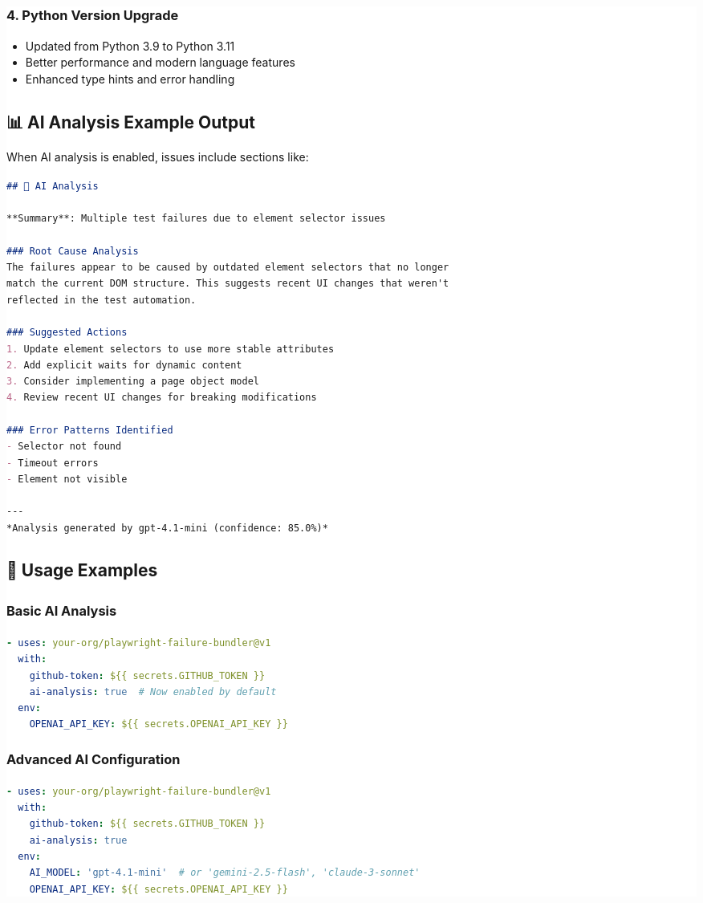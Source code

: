 ### 4. Python Version Upgrade
- Updated from Python 3.9 to Python 3.11
- Better performance and modern language features
- Enhanced type hints and error handling

## 📊 AI Analysis Example Output

When AI analysis is enabled, issues include sections like:

```markdown
## 🤖 AI Analysis

**Summary**: Multiple test failures due to element selector issues

### Root Cause Analysis
The failures appear to be caused by outdated element selectors that no longer 
match the current DOM structure. This suggests recent UI changes that weren't 
reflected in the test automation.

### Suggested Actions
1. Update element selectors to use more stable attributes
2. Add explicit waits for dynamic content
3. Consider implementing a page object model
4. Review recent UI changes for breaking modifications

### Error Patterns Identified
- Selector not found
- Timeout errors
- Element not visible

---
*Analysis generated by gpt-4.1-mini (confidence: 85.0%)*
```

## 🚀 Usage Examples

### Basic AI Analysis
```yaml
- uses: your-org/playwright-failure-bundler@v1
  with:
    github-token: ${{ secrets.GITHUB_TOKEN }}
    ai-analysis: true  # Now enabled by default
  env:
    OPENAI_API_KEY: ${{ secrets.OPENAI_API_KEY }}
```

### Advanced AI Configuration
```yaml
- uses: your-org/playwright-failure-bundler@v1
  with:
    github-token: ${{ secrets.GITHUB_TOKEN }}
    ai-analysis: true
  env:
    AI_MODEL: 'gpt-4.1-mini'  # or 'gemini-2.5-flash', 'claude-3-sonnet'
    OPENAI_API_KEY: ${{ secrets.OPENAI_API_KEY }}
```
